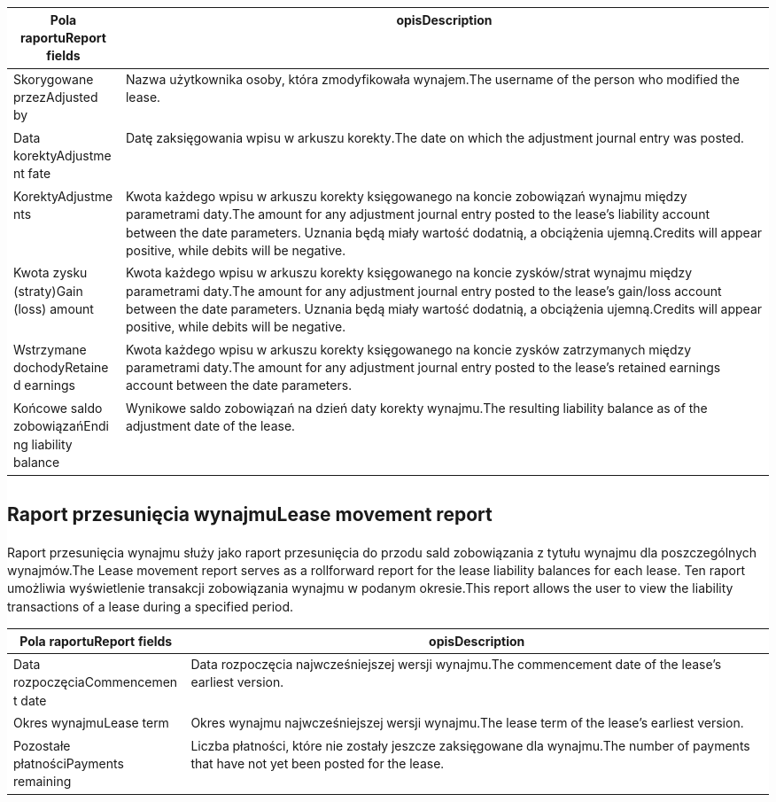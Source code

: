 |     <span data-ttu-id="277d3-251">Pola raportu</span><span class="sxs-lookup"><span data-stu-id="277d3-251">Report fields</span></span>                 |     <span data-ttu-id="277d3-252">opis</span><span class="sxs-lookup"><span data-stu-id="277d3-252">Description</span></span>           |
|---------------------------------  |-------------------------  |
|     <span data-ttu-id="277d3-253">Skorygowane przez</span><span class="sxs-lookup"><span data-stu-id="277d3-253">Adjusted by</span></span>                   |     <span data-ttu-id="277d3-254">Nazwa użytkownika osoby, która zmodyfikowała wynajem.</span><span class="sxs-lookup"><span data-stu-id="277d3-254">The username of the person who modified the lease.</span></span>                                |
|     <span data-ttu-id="277d3-255">Data korekty</span><span class="sxs-lookup"><span data-stu-id="277d3-255">Adjustment fate</span></span>               |     <span data-ttu-id="277d3-256">Datę zaksięgowania wpisu w arkuszu korekty.</span><span class="sxs-lookup"><span data-stu-id="277d3-256">The date on which the adjustment journal entry was posted.</span></span>                        |
|     <span data-ttu-id="277d3-257">Korekty</span><span class="sxs-lookup"><span data-stu-id="277d3-257">Adjustments</span></span>                   |     <span data-ttu-id="277d3-258">Kwota każdego wpisu w arkuszu korekty księgowanego na koncie zobowiązań wynajmu między parametrami daty.</span><span class="sxs-lookup"><span data-stu-id="277d3-258">The amount for any adjustment journal entry posted to the lease’s liability account between the date parameters.</span></span> <span data-ttu-id="277d3-259">Uznania będą miały wartość dodatnią, a obciążenia ujemną.</span><span class="sxs-lookup"><span data-stu-id="277d3-259">Credits will appear   positive, while debits will be negative.</span></span>       |
|     <span data-ttu-id="277d3-260">Kwota zysku (straty)</span><span class="sxs-lookup"><span data-stu-id="277d3-260">Gain (loss) amount</span></span>            |     <span data-ttu-id="277d3-261">Kwota każdego wpisu w arkuszu korekty księgowanego na koncie zysków/strat wynajmu między parametrami daty.</span><span class="sxs-lookup"><span data-stu-id="277d3-261">The amount for any adjustment journal entry posted to the lease’s gain/loss account between the date parameters.</span></span> <span data-ttu-id="277d3-262">Uznania będą miały wartość dodatnią, a obciążenia ujemną.</span><span class="sxs-lookup"><span data-stu-id="277d3-262">Credits will appear   positive, while debits will be negative.</span></span>       |
|     <span data-ttu-id="277d3-263">Wstrzymane dochody</span><span class="sxs-lookup"><span data-stu-id="277d3-263">Retained earnings</span></span>             |     <span data-ttu-id="277d3-264">Kwota każdego wpisu w arkuszu korekty księgowanego na koncie zysków zatrzymanych między parametrami daty.</span><span class="sxs-lookup"><span data-stu-id="277d3-264">The amount for any adjustment journal entry posted to the lease’s retained earnings account between the date parameters.</span></span>      |
|     <span data-ttu-id="277d3-265">Końcowe saldo zobowiązań</span><span class="sxs-lookup"><span data-stu-id="277d3-265">Ending liability balance</span></span>      |     <span data-ttu-id="277d3-266">Wynikowe saldo zobowiązań na dzień daty korekty wynajmu.</span><span class="sxs-lookup"><span data-stu-id="277d3-266">The resulting liability balance as of the adjustment date of the lease.</span></span>           |

## <a name="lease-movement-report"></a><span data-ttu-id="277d3-267">Raport przesunięcia wynajmu</span><span class="sxs-lookup"><span data-stu-id="277d3-267">Lease movement report</span></span>
<span data-ttu-id="277d3-268">Raport przesunięcia wynajmu służy jako raport przesunięcia do przodu sald zobowiązania z tytułu wynajmu dla poszczególnych wynajmów.</span><span class="sxs-lookup"><span data-stu-id="277d3-268">The Lease movement report serves as a rollforward report for the lease liability balances for each lease.</span></span> <span data-ttu-id="277d3-269">Ten raport umożliwia wyświetlenie transakcji zobowiązania wynajmu w podanym okresie.</span><span class="sxs-lookup"><span data-stu-id="277d3-269">This report allows the user to view the liability transactions of a lease during a specified period.</span></span>

|     <span data-ttu-id="277d3-270">Pola raportu</span><span class="sxs-lookup"><span data-stu-id="277d3-270">Report fields</span></span>             |     <span data-ttu-id="277d3-271">opis</span><span class="sxs-lookup"><span data-stu-id="277d3-271">Description</span></span>                                               |
|----------------------------   |-------------------------------------------------------------- |
|     <span data-ttu-id="277d3-272">Data rozpoczęcia</span><span class="sxs-lookup"><span data-stu-id="277d3-272">Commencement date</span></span>         |     <span data-ttu-id="277d3-273">Data rozpoczęcia najwcześniejszej wersji wynajmu.</span><span class="sxs-lookup"><span data-stu-id="277d3-273">The commencement date of the lease’s earliest version.</span></span>    |
|     <span data-ttu-id="277d3-274">Okres wynajmu</span><span class="sxs-lookup"><span data-stu-id="277d3-274">Lease term</span></span>                |     <span data-ttu-id="277d3-275">Okres wynajmu najwcześniejszej wersji wynajmu.</span><span class="sxs-lookup"><span data-stu-id="277d3-275">The lease term of the lease’s earliest version.</span></span>           |
|     <span data-ttu-id="277d3-276">Pozostałe płatności</span><span class="sxs-lookup"><span data-stu-id="277d3-276">Payments remaining</span></span>        |     <span data-ttu-id="277d3-277">Liczba płatności, które nie zostały jeszcze zaksięgowane dla wynajmu.</span><span class="sxs-lookup"><span data-stu-id="277d3-277">The number of payments that have not yet been posted for the lease.</span></span>                       |